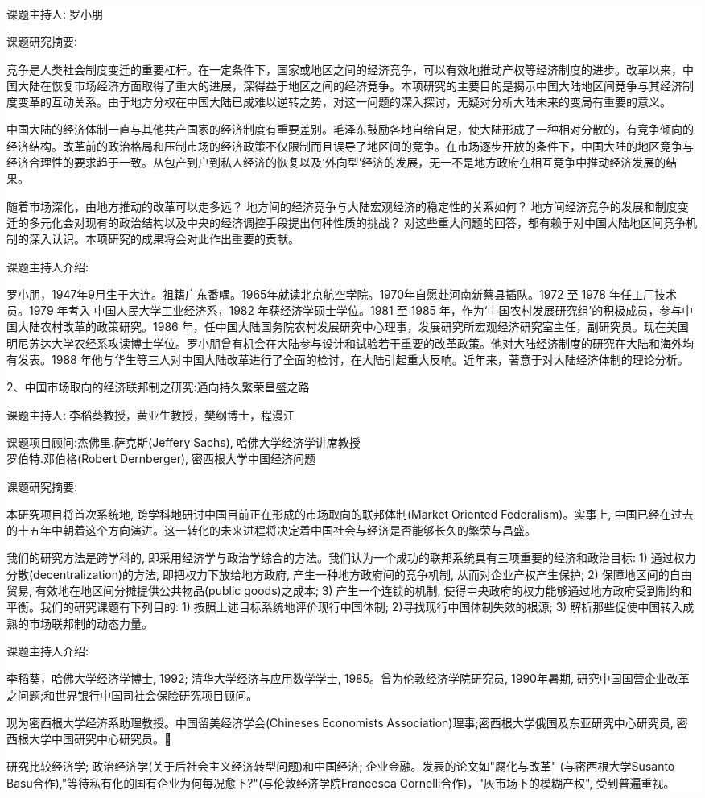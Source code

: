    <p>
    课题主持人: 罗小朋
   </p>
   <p>
    课题研究摘要:
   </p>
   <p>
    竞争是人类社会制度变迁的重要杠杆。在一定条件下，国家或地区之间的经济竞争，可以有效地推动产权等经济制度的进步。改革以来，中国大陆在恢复市场经济方面取得了重大的进展，深得益于地区之间的经济竞争。本项研究的主要目的是揭示中国大陆地区间竞争与其经济制度变革的互动关系。由于地方分权在中国大陆已成难以逆转之势，对这一问题的深入探讨，无疑对分析大陆未来的变局有重要的意义。
   </p>
   <p>
    中国大陆的经济体制一直与其他共产国家的经济制度有重要差别。毛泽东鼓励各地自给自足，使大陆形成了一种相对分散的，有竞争倾向的经济结构。改革前的政治格局和压制市场的经济政策不仅限制而且误导了地区间的竞争。在市场逐步开放的条件下，中国大陆的地区竞争与经济合理性的要求趋于一致。从包产到户到私人经济的恢复以及‘外向型’经济的发展，无一不是地方政府在相互竞争中推动经济发展的结果。
   </p>
   <p>
    随着市场深化，由地方推动的改革可以走多远？ 地方间的经济竞争与大陆宏观经济的稳定性的关系如何？ 地方间经济竞争的发展和制度变迁的多元化会对现有的政治结构以及中央的经济调控手段提出何种性质的挑战？ 对这些重大问题的回答，都有赖于对中国大陆地区间竞争机制的深入认识。本项研究的成果将会对此作出重要的贡献。
   </p>
   <p>
    课题主持人介绍:
   </p>
   <p>
    罗小朋，1947年9月生于大连。祖籍广东番喁。1965年就读北京航空学院。1970年自愿赴河南新蔡县插队。1972 至 1978 年任工厂技术员。1979 年考入 中国人民大学工业经济系，1982 年获经济学硕士学位。1981 至 1985 年，作为‘中国农村发展研究组’的积极成员，参与中国大陆农村改革的政策研究。1986 年，任中国大陆国务院农村发展研究中心理事，发展研究所宏观经济研究室主任，副研究员。现在美国明尼苏达大学农经系攻读博士学位。罗小朋曾有机会在大陆参与设计和试验若干重要的改革政策。他对大陆经济制度的研究在大陆和海外均有发表。1988 年他与华生等三人对中国大陆改革进行了全面的检讨，在大陆引起重大反响。近年来，著意于对大陆经济体制的理论分析。
   </p>
   <p>
    2、中国市场取向的经济联邦制之研究:通向持久繁荣昌盛之路
   </p>
   <p>
    课题主持人: 李稻葵教授，黄亚生教授，樊纲博士，程漫江
   </p>
   <p>
    课题项目顾问:杰佛里.萨克斯(Jeffery Sachs), 哈佛大学经济学讲席教授
    <br/>
    罗伯特.邓伯格(Robert Dernberger), 密西根大学中国经济问题
   </p>
   <p>
    课题研究摘要:
   </p>
   <p>
    本研究项目将首次系统地, 跨学科地研讨中国目前正在形成的市场取向的联邦体制(Market Oriented Federalism)。实事上, 中国已经在过去的十五年中朝着这个方向演进。这一转化的未来进程将决定着中国社会与经济是否能够长久的繁荣与昌盛。
   </p>
   <p>
    我们的研究方法是跨学科的, 即采用经济学与政治学综合的方法。我们认为一个成功的联邦系统具有三项重要的经济和政治目标: 1) 通过权力分散(decentralization)的方法, 即把权力下放给地方政府, 产生一种地方政府间的竞争机制, 从而对企业产权产生保护; 2) 保障地区间的自由贸易, 有效地在地区间分摊提供公共物品(public goods)之成本; 3) 产生一个连锁的机制, 使得中央政府的权力能够通过地方政府受到制约和平衡。我们的研究课题有下列目的: 1) 按照上述目标系统地评价现行中国体制; 2)寻找现行中国体制失效的根源; 3) 解析那些促使中国转入成熟的市场联邦制的动态力量。
   </p>
   <p>
    课题主持人介绍:
   </p>
   <p>
    李稻葵，哈佛大学经济学博士, 1992; 清华大学经济与应用数学学士, 1985。曾为伦敦经济学院研究员, 1990年暑期, 研究中国国营企业改革之问题;和世界银行中国司社会保险研究项目顾问。
   </p>
   <p>
    现为密西根大学经济系助理教授。中国留美经济学会(Chineses Economists Association)理事;密西根大学俄国及东亚研究中心研究员, 密西根大学中国研究中心研究员。
   </p>
   <p>
    研究比较经济学; 政治经济学(关于后社会主义经济转型问题)和中国经济; 企业金融。发表的论文如"腐化与改革" (与密西根大学Susanto Basu合作),"等待私有化的国有企业为何每况愈下?"(与伦敦经济学院Francesca Cornelli合作)，"灰市场下的模糊产权", 受到普遍重视。
   </p>